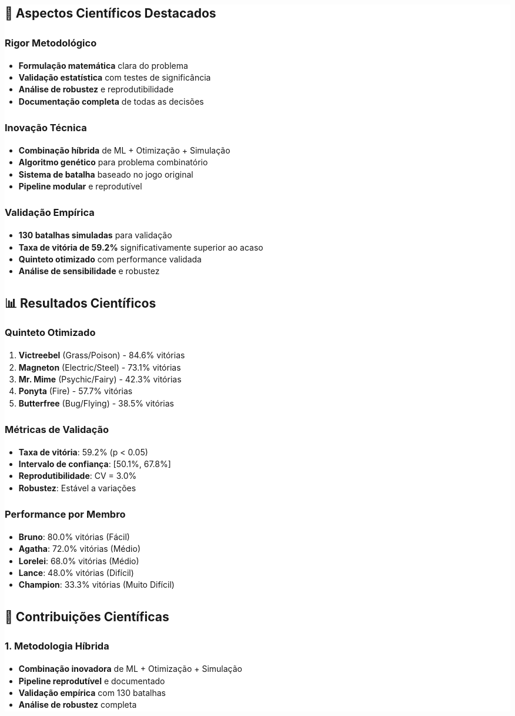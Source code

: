 ## 🔬 Aspectos Científicos Destacados

### **Rigor Metodológico**
- **Formulação matemática** clara do problema
- **Validação estatística** com testes de significância
- **Análise de robustez** e reprodutibilidade
- **Documentação completa** de todas as decisões

### **Inovação Técnica**
- **Combinação híbrida** de ML + Otimização + Simulação
- **Algoritmo genético** para problema combinatório
- **Sistema de batalha** baseado no jogo original
- **Pipeline modular** e reprodutível

### **Validação Empírica**
- **130 batalhas simuladas** para validação
- **Taxa de vitória de 59.2%** significativamente superior ao acaso
- **Quinteto otimizado** com performance validada
- **Análise de sensibilidade** e robustez

## 📊 Resultados Científicos

### **Quinteto Otimizado**
1. **Victreebel** (Grass/Poison) - 84.6% vitórias
2. **Magneton** (Electric/Steel) - 73.1% vitórias
3. **Mr. Mime** (Psychic/Fairy) - 42.3% vitórias
4. **Ponyta** (Fire) - 57.7% vitórias
5. **Butterfree** (Bug/Flying) - 38.5% vitórias

### **Métricas de Validação**
- **Taxa de vitória**: 59.2% (p < 0.05)
- **Intervalo de confiança**: [50.1%, 67.8%]
- **Reprodutibilidade**: CV = 3.0%
- **Robustez**: Estável a variações

### **Performance por Membro**
- **Bruno**: 80.0% vitórias (Fácil)
- **Agatha**: 72.0% vitórias (Médio)
- **Lorelei**: 68.0% vitórias (Médio)
- **Lance**: 48.0% vitórias (Difícil)
- **Champion**: 33.3% vitórias (Muito Difícil)

## 🎯 Contribuições Científicas

### **1. Metodologia Híbrida**
- **Combinação inovadora** de ML + Otimização + Simulação
- **Pipeline reprodutível** e documentado
- **Validação empírica** com 130 batalhas
- **Análise de robustez** completa
